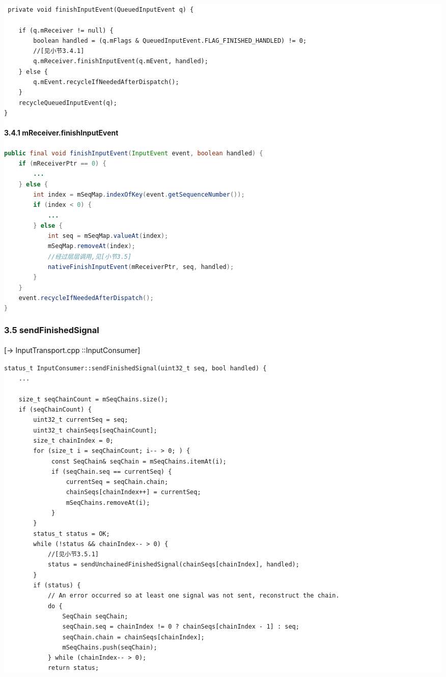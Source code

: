      private void finishInputEvent(QueuedInputEvent q) {

        if (q.mReceiver != null) {
            boolean handled = (q.mFlags & QueuedInputEvent.FLAG_FINISHED_HANDLED) != 0;
            //[见小节3.4.1]
            q.mReceiver.finishInputEvent(q.mEvent, handled);
        } else {
            q.mEvent.recycleIfNeededAfterDispatch();
        }
        recycleQueuedInputEvent(q);
    }

#### 3.4.1 mReceiver.finishInputEvent

```Java
public final void finishInputEvent(InputEvent event, boolean handled) {
    if (mReceiverPtr == 0) {
        ...
    } else {
        int index = mSeqMap.indexOfKey(event.getSequenceNumber());
        if (index < 0) {
            ...
        } else {
            int seq = mSeqMap.valueAt(index);
            mSeqMap.removeAt(index);
            //经过层层调用,见[小节3.5]
            nativeFinishInputEvent(mReceiverPtr, seq, handled);
        }
    }
    event.recycleIfNeededAfterDispatch();
}
```

### 3.5  sendFinishedSignal
[-> InputTransport.cpp ::InputConsumer]

    status_t InputConsumer::sendFinishedSignal(uint32_t seq, bool handled) {
        ...

        size_t seqChainCount = mSeqChains.size();
        if (seqChainCount) {
            uint32_t currentSeq = seq;
            uint32_t chainSeqs[seqChainCount];
            size_t chainIndex = 0;
            for (size_t i = seqChainCount; i-- > 0; ) {
                 const SeqChain& seqChain = mSeqChains.itemAt(i);
                 if (seqChain.seq == currentSeq) {
                     currentSeq = seqChain.chain;
                     chainSeqs[chainIndex++] = currentSeq;
                     mSeqChains.removeAt(i);
                 }
            }
            status_t status = OK;
            while (!status && chainIndex-- > 0) {
                //[见小节3.5.1]
                status = sendUnchainedFinishedSignal(chainSeqs[chainIndex], handled);
            }
            if (status) {
                // An error occurred so at least one signal was not sent, reconstruct the chain.
                do {
                    SeqChain seqChain;
                    seqChain.seq = chainIndex != 0 ? chainSeqs[chainIndex - 1] : seq;
                    seqChain.chain = chainSeqs[chainIndex];
                    mSeqChains.push(seqChain);
                } while (chainIndex-- > 0);
                return status;